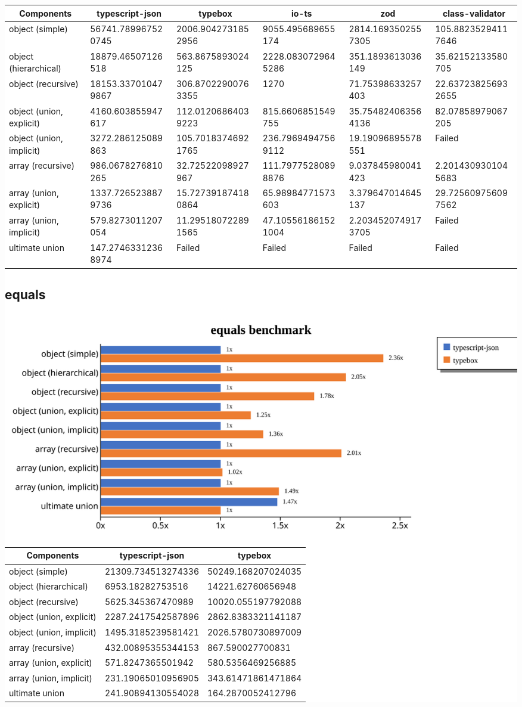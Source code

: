  Components | typescript-json | typebox | io-ts | zod | class-validator 
------------|-----------------|---------|-------|-----|-----------------
object (simple) | 56741.789967520745 | 2006.9042731852956 | 9055.495689655174 | 2814.1693502557305 | 105.88235294117646
object (hierarchical) | 18879.46507126518 | 563.8675893024125 | 2228.0830729645286 | 351.1893613036149 | 35.62152133580705
object (recursive) | 18153.337010479867 | 306.87022900763355 | 1270 | 71.75398633257403 | 22.637238256932655
object (union, explicit) | 4160.603855947617 | 112.01206864039223 | 815.6606851549755 | 35.754824063564136 | 82.07858979067205
object (union, implicit) | 3272.286125089863 | 105.70183746921765 | 236.79694947569112 | 19.19096895578551 | Failed
array (recursive) | 986.0678276810265 | 32.72522098927967 | 111.79775280898876 | 9.037845980041423 | 2.2014309301045683
array (union, explicit) | 1337.7265238879736 | 15.727391874180864 | 65.98984771573603 | 3.379647014645137 | 29.725609756097562
array (union, implicit) | 579.8273011207054 | 11.295180722891565 | 47.105561861521004 | 2.2034520749173705 | Failed
ultimate union | 147.27463312368974 | Failed | Failed | Failed | Failed



## equals

![equals benchmark](images/equals.svg)

 Components | typescript-json | typebox 
------------|-----------------|---------
object (simple) | 21309.734513274336 | 50249.168207024035
object (hierarchical) | 6953.18282753516 | 14221.62760656948
object (recursive) | 5625.345367470989 | 10020.055197792088
object (union, explicit) | 2287.2417542587896 | 2862.8383321141187
object (union, implicit) | 1495.3185239581421 | 2026.5780730897009
array (recursive) | 432.00895355344153 | 867.590027700831
array (union, explicit) | 571.8247365501942 | 580.5356469256885
array (union, implicit) | 231.19065010956905 | 343.61471861471864
ultimate union | 241.90894130554028 | 164.2870052412796

